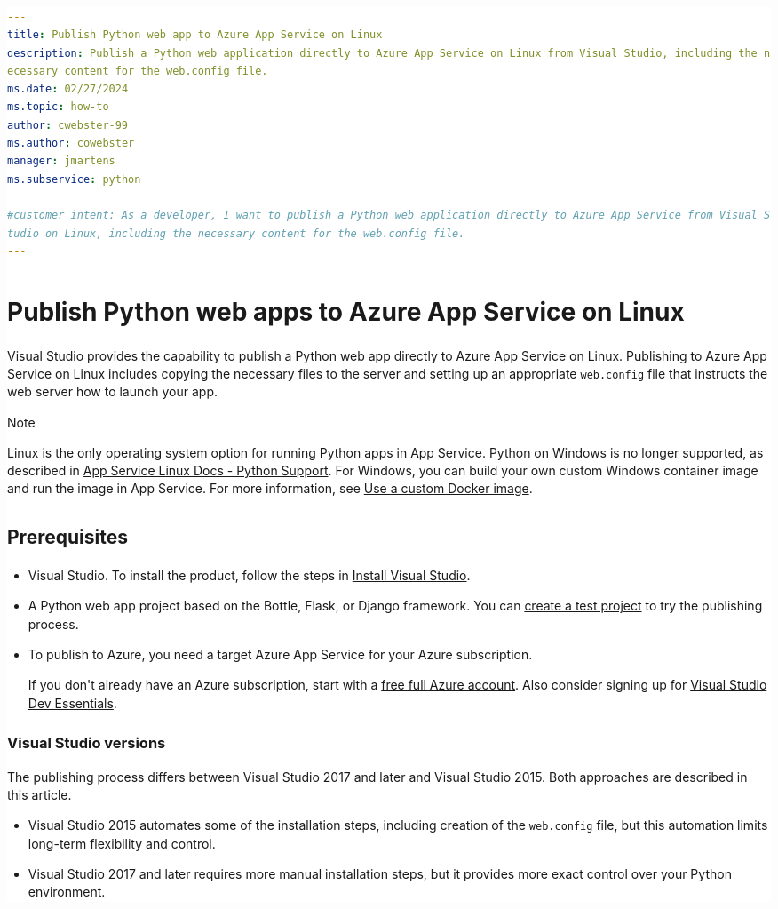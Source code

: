 ```yaml
---
title: Publish Python web app to Azure App Service on Linux
description: Publish a Python web application directly to Azure App Service on Linux from Visual Studio, including the necessary content for the web.config file.
ms.date: 02/27/2024
ms.topic: how-to
author: cwebster-99
ms.author: cowebster
manager: jmartens
ms.subservice: python

#customer intent: As a developer, I want to publish a Python web application directly to Azure App Service from Visual Studio on Linux, including the necessary content for the web.config file.
---
```


# Publish Python web apps to Azure App Service on Linux

Visual Studio provides the capability to publish a Python web app directly to Azure App Service on Linux. Publishing to Azure App Service on Linux includes copying the necessary files to the server and setting up an appropriate `web.config` file that instructs the web server how to launch your app.

> [!NOTE]
> Linux is the only operating system option for running Python apps in App Service. Python on Windows is no longer supported, as described in [App Service Linux Docs - Python Support](https://github.com/Azure/app-service-linux-docs/blob/master/Runtime_Support/python_support.md). For Windows, you can build your own custom Windows container image and run the image in App Service. For more information, see [Use a custom Docker image](/azure/app-service/tutorial-custom-container). 

## Prerequisites 

- Visual Studio. To install the product, follow the steps in [Install Visual Studio](../install/install-visual-studio.md).

- A Python web app project based on the Bottle, Flask, or Django framework. You can [create a test project](#create-a-test-project) to try the publishing process. 

- To publish to Azure, you need a target Azure App Service for your Azure subscription.

   If you don't already have an Azure subscription, start with a [free full Azure account](https://azure.microsoft.com/free/). Also consider signing up for [Visual Studio Dev Essentials](https://visualstudio.microsoft.com/dev-essentials/).

### Visual Studio versions

The publishing process differs between Visual Studio 2017 and later and Visual Studio 2015. Both approaches are described in this article.

- Visual Studio 2015 automates some of the installation steps, including creation of the `web.config` file, but this automation limits long-term flexibility and control.

- Visual Studio 2017 and later requires more manual installation steps, but it provides more exact control over your Python environment.
